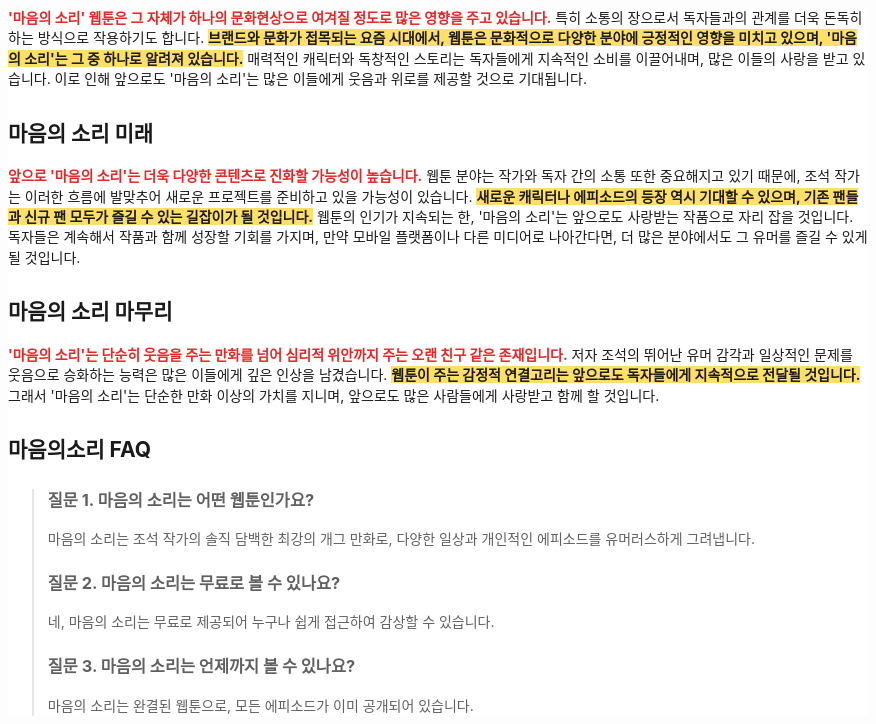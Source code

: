 <p><b><span style="color: #ee2323;">'마음의 소리' 웹툰은 그 자체가 하나의 문화현상으로 여겨질 정도로 많은 영향을 주고 있습니다.</span></b> 특히 소통의 장으로서 독자들과의 관계를 더욱 돈독히 하는 방식으로 작용하기도 합니다. <b><span style="background-color: #ffe066;">브랜드와 문화가 접목되는 요즘 시대에서, 웹툰은 문화적으로 다양한 분야에 긍정적인 영향을 미치고 있으며, '마음의 소리'는 그 중 하나로 알려져 있습니다.</span></b> 매력적인 캐릭터와 독창적인 스토리는 독자들에게 지속적인 소비를 이끌어내며, 많은 이들의 사랑을 받고 있습니다. 이로 인해 앞으로도 '마음의 소리'는 많은 이들에게 웃음과 위로를 제공할 것으로 기대됩니다.</p>
<h2 id="마음의소리미래">마음의 소리 미래</h2>
<p><b><span style="color: #ee2323;">앞으로 '마음의 소리'는 더욱 다양한 콘텐츠로 진화할 가능성이 높습니다.</span></b> 웹툰 분야는 작가와 독자 간의 소통 또한 중요해지고 있기 때문에, 조석 작가는 이러한 흐름에 발맞추어 새로운 프로젝트를 준비하고 있을 가능성이 있습니다. <b><span style="background-color: #ffe066;">새로운 캐릭터나 에피소드의 등장 역시 기대할 수 있으며, 기존 팬들과 신규 팬 모두가 즐길 수 있는 길잡이가 될 것입니다.</span></b> 웹툰의 인기가 지속되는 한, '마음의 소리'는 앞으로도 사랑받는 작품으로 자리 잡을 것입니다. 독자들은 계속해서 작품과 함께 성장할 기회를 가지며, 만약 모바일 플랫폼이나 다른 미디어로 나아간다면, 더 많은 분야에서도 그 유머를 즐길 수 있게 될 것입니다.</p>
<h2 id="마음의소리마무리">마음의 소리 마무리</h2>
<p><b><span style="color: #ee2323;">'마음의 소리'는 단순히 웃음을 주는 만화를 넘어 심리적 위안까지 주는 오랜 친구 같은 존재입니다.</span></b> 저자 조석의 뛰어난 유머 감각과 일상적인 문제를 웃음으로 승화하는 능력은 많은 이들에게 깊은 인상을 남겼습니다. <b><span style="background-color: #ffe066;">웹툰이 주는 감정적 연결고리는 앞으로도 독자들에게 지속적으로 전달될 것입니다.</span></b> 그래서 '마음의 소리'는 단순한 만화 이상의 가치를 지니며, 앞으로도 많은 사람들에게 사랑받고 함께 할 것입니다.</p>
<h2 id=마음의소리_FAQ>마음의소리 FAQ</h2>
<div itemscope="" itemtype="https://schema.org/FAQPage"> <blockquote> <div itemscope="" itemprop="mainEntity" itemtype="https://schema.org/Question"> <h3 id="질문_1" itemprop="name">질문 1. 마음의 소리는 어떤 웹툰인가요? </h3> <div itemscope="" itemprop="acceptedAnswer" itemtype="https://schema.org/Answer"> <span itemprop="text"> <p>마음의 소리는 조석 작가의 솔직 담백한 최강의 개그 만화로, 다양한 일상과 개인적인 에피소드를 유머러스하게 그려냅니다.</p> </span> </div> </div> <div itemscope="" itemprop="mainEntity" itemtype="https://schema.org/Question"> <h3 id="질문_2" itemprop="name">질문 2. 마음의 소리는 무료로 볼 수 있나요? </h3> <div itemscope="" itemprop="acceptedAnswer" itemtype="https://schema.org/Answer"> <span itemprop="text"> <p>네, 마음의 소리는 무료로 제공되어 누구나 쉽게 접근하여 감상할 수 있습니다.</p> </span> </div> </div> <div itemscope="" itemprop="mainEntity" itemtype="https://schema.org/Question"> <h3 id="질문_3" itemprop="name">질문 3. 마음의 소리는 언제까지 볼 수 있나요? </h3> <div itemscope="" itemprop="acceptedAnswer" itemtype="https://schema.org/Answer"> <span itemprop="text"> <p>마음의 소리는 완결된 웹툰으로, 모든 에피소드가 이미 공개되어 있습니다.</p> </span> </div> </div> </blockquote> </div>

